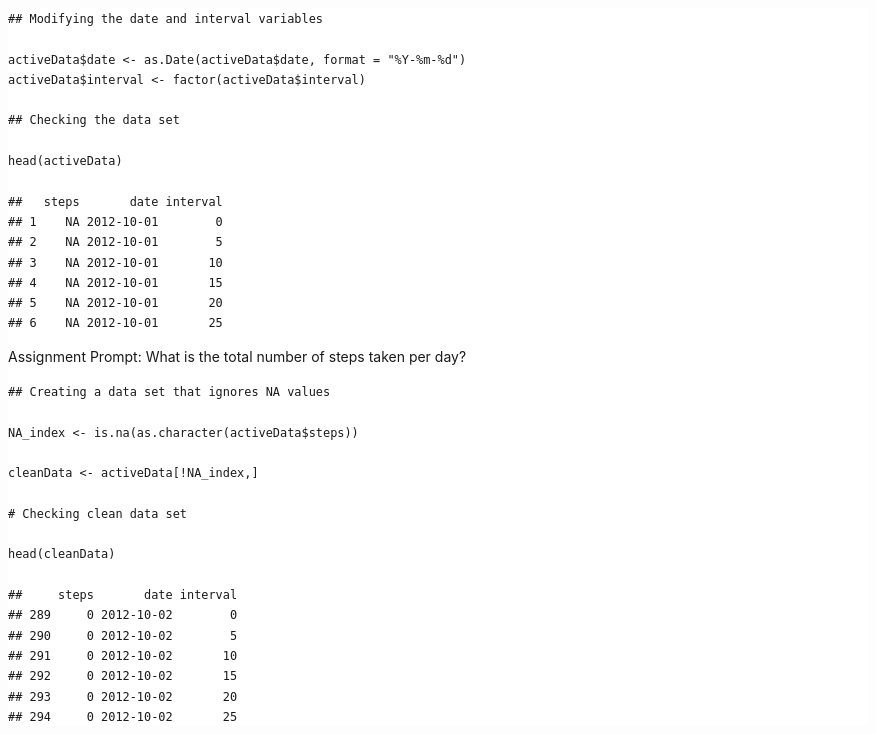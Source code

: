     ## Modifying the date and interval variables

    activeData$date <- as.Date(activeData$date, format = "%Y-%m-%d")
    activeData$interval <- factor(activeData$interval)

    ## Checking the data set

    head(activeData)

    ##   steps       date interval
    ## 1    NA 2012-10-01        0
    ## 2    NA 2012-10-01        5
    ## 3    NA 2012-10-01       10
    ## 4    NA 2012-10-01       15
    ## 5    NA 2012-10-01       20
    ## 6    NA 2012-10-01       25

Assignment Prompt: What is the total number of steps taken per day?

    ## Creating a data set that ignores NA values

    NA_index <- is.na(as.character(activeData$steps))

    cleanData <- activeData[!NA_index,]

    # Checking clean data set

    head(cleanData)

    ##     steps       date interval
    ## 289     0 2012-10-02        0
    ## 290     0 2012-10-02        5
    ## 291     0 2012-10-02       10
    ## 292     0 2012-10-02       15
    ## 293     0 2012-10-02       20
    ## 294     0 2012-10-02       25
